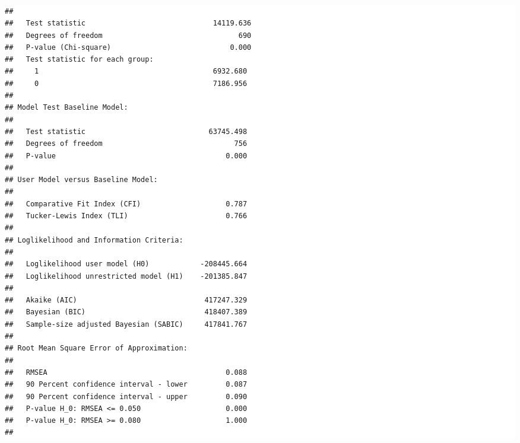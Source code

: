     ##                                                        
    ##   Test statistic                              14119.636
    ##   Degrees of freedom                                690
    ##   P-value (Chi-square)                            0.000
    ##   Test statistic for each group:
    ##     1                                         6932.680
    ##     0                                         7186.956
    ## 
    ## Model Test Baseline Model:
    ## 
    ##   Test statistic                             63745.498
    ##   Degrees of freedom                               756
    ##   P-value                                        0.000
    ## 
    ## User Model versus Baseline Model:
    ## 
    ##   Comparative Fit Index (CFI)                    0.787
    ##   Tucker-Lewis Index (TLI)                       0.766
    ## 
    ## Loglikelihood and Information Criteria:
    ## 
    ##   Loglikelihood user model (H0)            -208445.664
    ##   Loglikelihood unrestricted model (H1)    -201385.847
    ##                                                       
    ##   Akaike (AIC)                              417247.329
    ##   Bayesian (BIC)                            418407.389
    ##   Sample-size adjusted Bayesian (SABIC)     417841.767
    ## 
    ## Root Mean Square Error of Approximation:
    ## 
    ##   RMSEA                                          0.088
    ##   90 Percent confidence interval - lower         0.087
    ##   90 Percent confidence interval - upper         0.090
    ##   P-value H_0: RMSEA <= 0.050                    0.000
    ##   P-value H_0: RMSEA >= 0.080                    1.000
    ## 